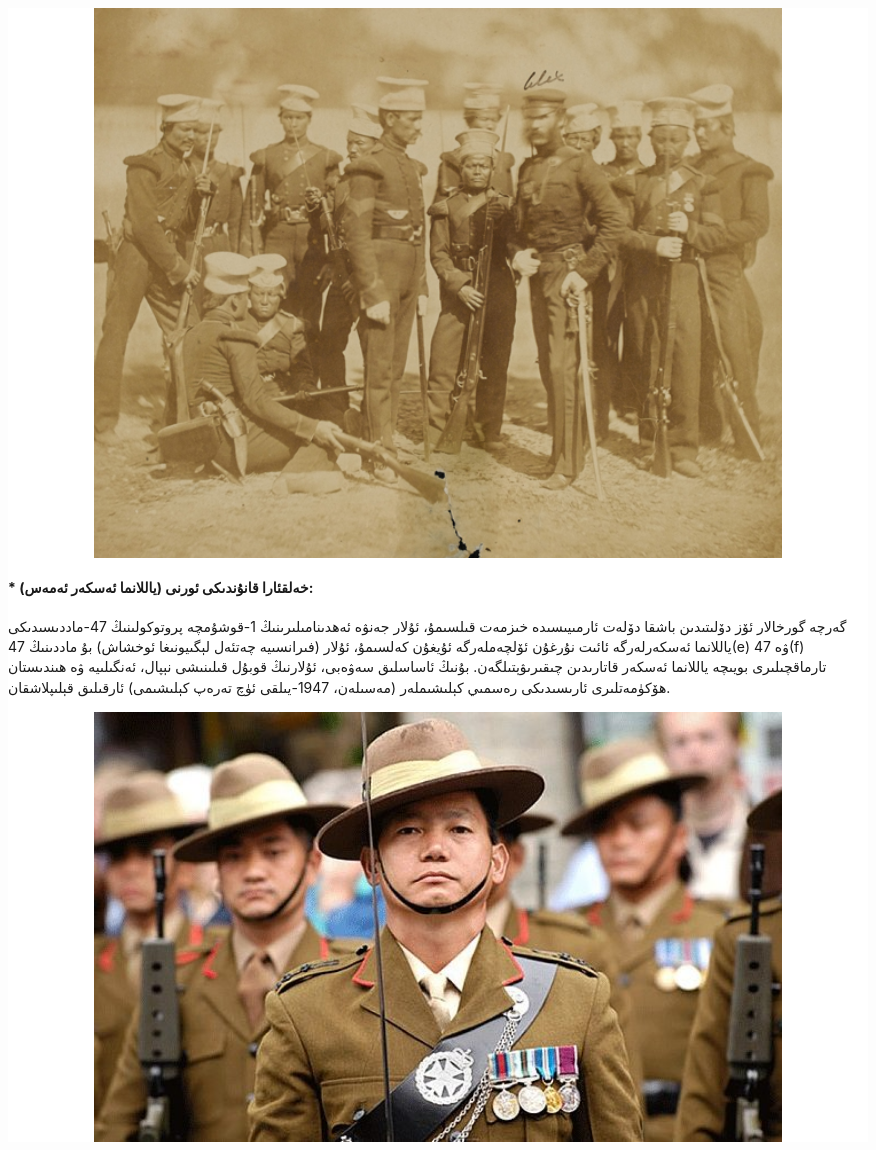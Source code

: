 <img src="https://raw.githubusercontent.com/UyCoder/paydilar/master/pics/29693_half.jpg" style="display: block; margin-left: auto; margin-right: auto; width: 80%;">


#### *   **خەلقئارا قانۇندىكى ئورنى (ياللانما ئەسكەر ئەمەس):**
گەرچە گورخالار ئۆز دۆلىتىدىن باشقا دۆلەت ئارمىيىسىدە خىزمەت قىلسىمۇ، ئۇلار جەنۋە ئەھدىنامىلىرىنىڭ 1-قوشۇمچە پروتوكولىنىڭ 47-ماددىسىدىكى ياللانما ئەسكەرلەرگە ئائىت نۇرغۇن ئۆلچەملەرگە ئۇيغۇن كەلسىمۇ، ئۇلار (فىرانسىيە چەتئەل لېگىيونىغا ئوخشاش) بۇ ماددىنىڭ 47(e) ۋە 47(f) تارماقچىلىرى بويىچە ياللانما ئەسكەر قاتارىدىن چىقىرىۋېتىلگەن. بۇنىڭ ئاساسلىق سەۋەبى، ئۇلارنىڭ قوبۇل قىلىنىشى نېپال، ئەنگىلىيە ۋە ھىندىستان ھۆكۈمەتلىرى ئارىسىدىكى رەسمىي كېلىشىملەر (مەسىلەن، 1947-يىلقى ئۈچ تەرەپ كېلىشىمى) ئارقىلىق قېلىپلاشقان.

<img src="https://raw.githubusercontent.com/UyCoder/paydilar/master/pics/45345.jpg" style="display: block; margin-left: auto; margin-right: auto; width: 80%;">
